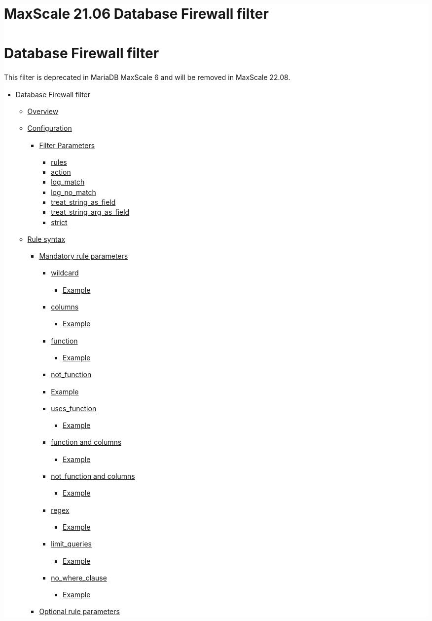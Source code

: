 
# MaxScale 21.06 Database Firewall filter

# Database Firewall filter


This filter is deprecated in MariaDB MaxScale 6 and will be removed in MaxScale 22.08.




* [Database Firewall filter](#database-firewall-filter)

  * [Overview](#overview)
  * [Configuration](#configuration)

    * [Filter Parameters](#filter-parameters)

      * [rules](#rules)
      * [action](#action)
      * [log_match](#log_match)
      * [log_no_match](#log_no_match)
      * [treat_string_as_field](#treat_string_as_field)
      * [treat_string_arg_as_field](#treat_string_arg_as_field)
      * [strict](#strict)
  * [Rule syntax](#rule-syntax)

    * [Mandatory rule parameters](#mandatory-rule-parameters)

      * [wildcard](#wildcard)

        * [Example](#example)
      * [columns](#columns)

        * [Example](#example_1)
      * [function](#function)

        * [Example](#example_2)
      * [not_function](#not_function)
      * [Example](#example_3)
      * [uses_function](#uses_function)

        * [Example](#example_4)
      * [function and columns](#function-and-columns)

        * [Example](#example_5)
      * [not_function and columns](#not_function-and-columns)

        * [Example](#example_6)
      * [regex](#regex)

        * [Example](#example_7)
      * [limit_queries](#limit_queries)

        * [Example](#example_8)
      * [no_where_clause](#no_where_clause)

        * [Example](#example_9)
    * [Optional rule parameters](#optional-rule-parameters)
